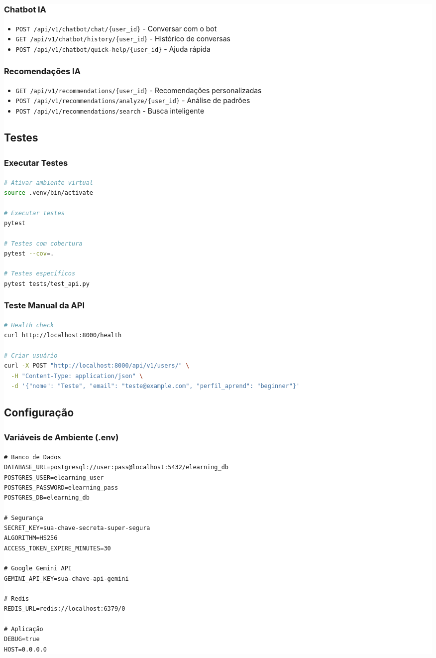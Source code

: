 ### Chatbot IA
- `POST /api/v1/chatbot/chat/{user_id}` - Conversar com o bot
- `GET /api/v1/chatbot/history/{user_id}` - Histórico de conversas
- `POST /api/v1/chatbot/quick-help/{user_id}` - Ajuda rápida

### Recomendações IA
- `GET /api/v1/recommendations/{user_id}` - Recomendações personalizadas
- `POST /api/v1/recommendations/analyze/{user_id}` - Análise de padrões
- `POST /api/v1/recommendations/search` - Busca inteligente

## Testes

### Executar Testes
```bash
# Ativar ambiente virtual
source .venv/bin/activate

# Executar testes
pytest

# Testes com cobertura
pytest --cov=.

# Testes específicos
pytest tests/test_api.py
```

### Teste Manual da API
```bash
# Health check
curl http://localhost:8000/health

# Criar usuário
curl -X POST "http://localhost:8000/api/v1/users/" \
  -H "Content-Type: application/json" \
  -d '{"nome": "Teste", "email": "teste@example.com", "perfil_aprend": "beginner"}'
```

## Configuração

### Variáveis de Ambiente (.env)
```env
# Banco de Dados
DATABASE_URL=postgresql://user:pass@localhost:5432/elearning_db
POSTGRES_USER=elearning_user
POSTGRES_PASSWORD=elearning_pass
POSTGRES_DB=elearning_db

# Segurança
SECRET_KEY=sua-chave-secreta-super-segura
ALGORITHM=HS256
ACCESS_TOKEN_EXPIRE_MINUTES=30

# Google Gemini API
GEMINI_API_KEY=sua-chave-api-gemini

# Redis
REDIS_URL=redis://localhost:6379/0

# Aplicação
DEBUG=true
HOST=0.0.0.0
```